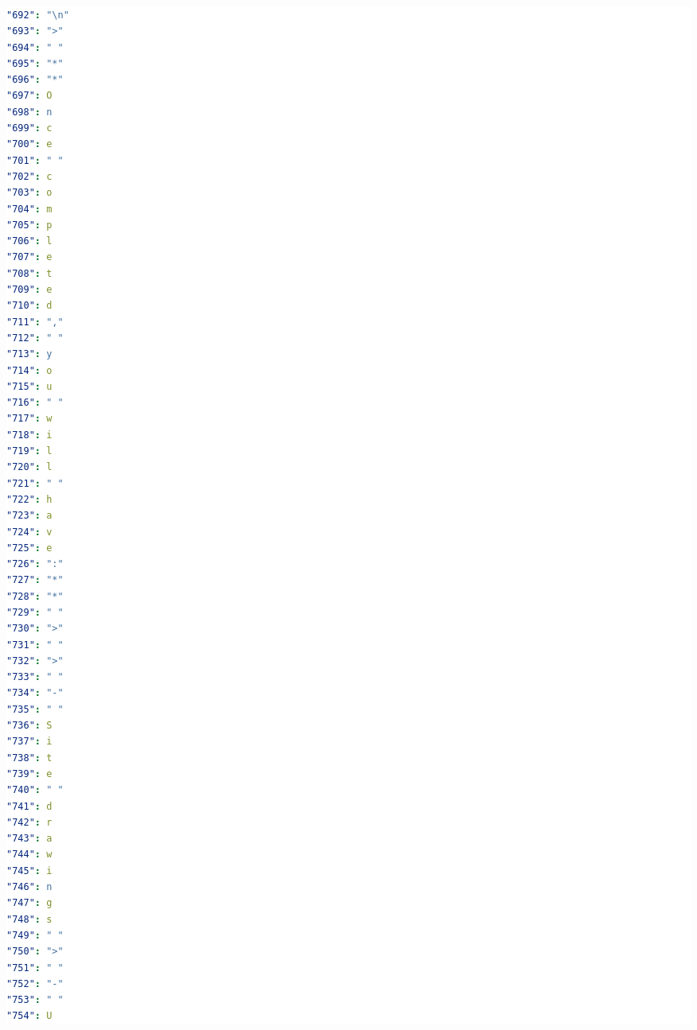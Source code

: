 ```yaml
"692": "\n"
"693": ">"
"694": " "
"695": "*"
"696": "*"
"697": O
"698": n
"699": c
"700": e
"701": " "
"702": c
"703": o
"704": m
"705": p
"706": l
"707": e
"708": t
"709": e
"710": d
"711": ","
"712": " "
"713": y
"714": o
"715": u
"716": " "
"717": w
"718": i
"719": l
"720": l
"721": " "
"722": h
"723": a
"724": v
"725": e
"726": ":"
"727": "*"
"728": "*"
"729": " "
"730": ">"
"731": " "
"732": ">"
"733": " "
"734": "-"
"735": " "
"736": S
"737": i
"738": t
"739": e
"740": " "
"741": d
"742": r
"743": a
"744": w
"745": i
"746": n
"747": g
"748": s
"749": " "
"750": ">"
"751": " "
"752": "-"
"753": " "
"754": U
```